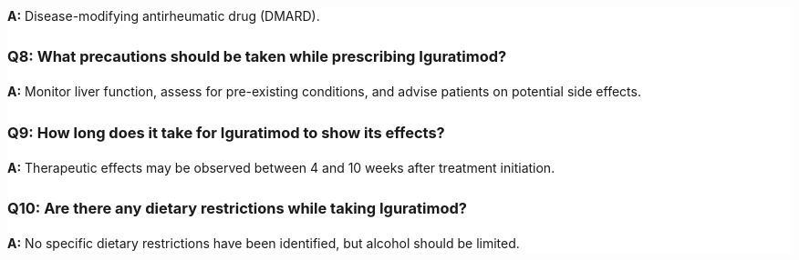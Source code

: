 **A:**  Disease-modifying antirheumatic drug (DMARD).

### Q8: What precautions should be taken while prescribing Iguratimod?

**A:** Monitor liver function, assess for pre-existing conditions, and advise patients on potential side effects.

### Q9:  How long does it take for Iguratimod to show its effects?

**A:** Therapeutic effects may be observed between 4 and 10 weeks after treatment initiation.

### Q10: Are there any dietary restrictions while taking Iguratimod?

**A:**  No specific dietary restrictions have been identified, but alcohol should be limited.
